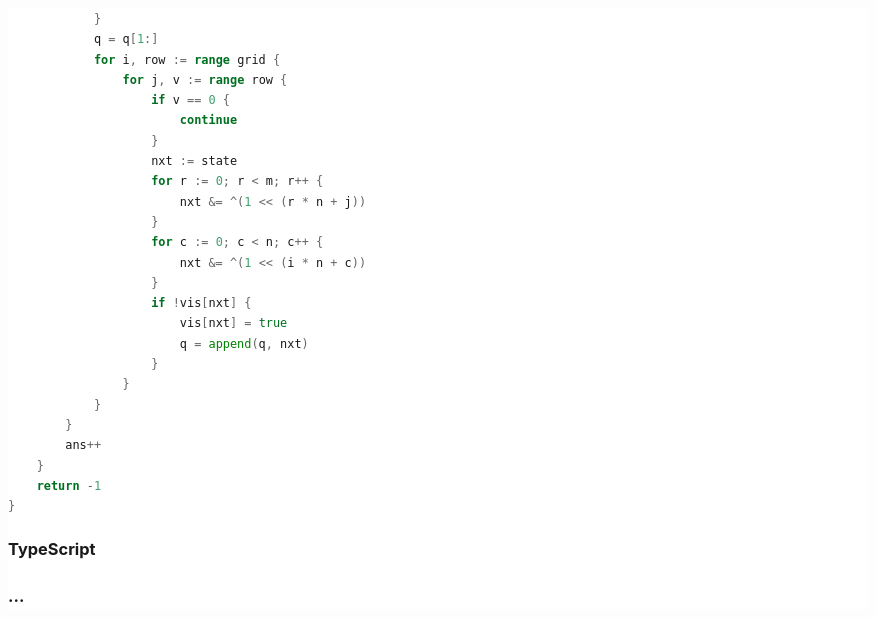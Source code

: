 ```go
            }
            q = q[1:]
            for i, row := range grid {
                for j, v := range row {
                    if v == 0 {
                        continue
                    }
                    nxt := state
                    for r := 0; r < m; r++ {
                        nxt &= ^(1 << (r * n + j))
                    }
                    for c := 0; c < n; c++ {
                        nxt &= ^(1 << (i * n + c))
                    }
                    if !vis[nxt] {
                        vis[nxt] = true
                        q = append(q, nxt)
                    }
                }
            }
        }
        ans++
    }
    return -1
}
```

### **TypeScript**

```ts

```

### **...**

```

```



